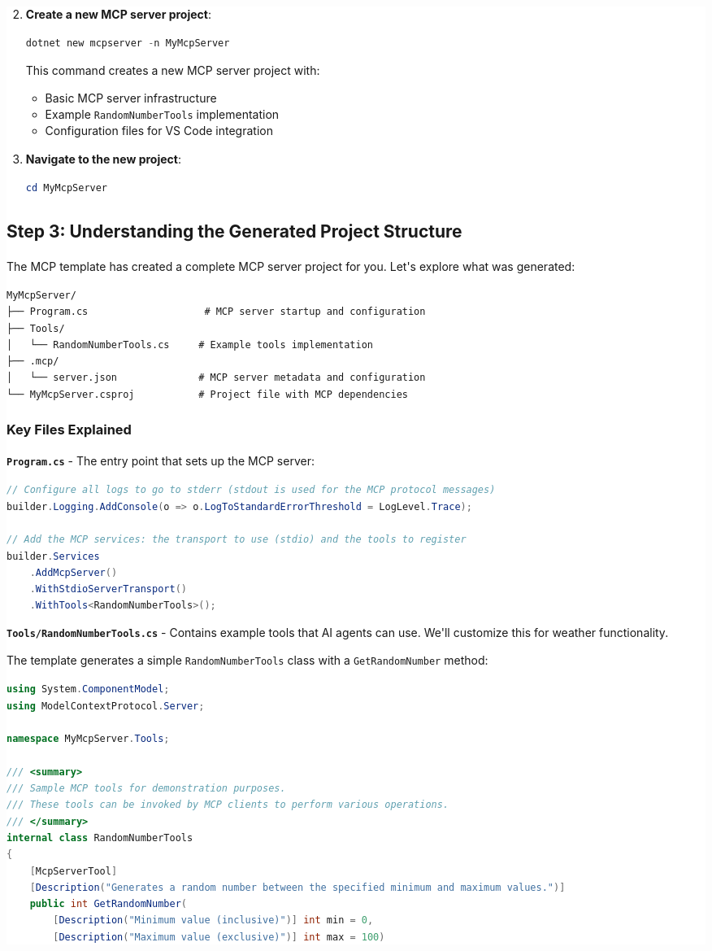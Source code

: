 2. **Create a new MCP server project**:

   ```powershell
   dotnet new mcpserver -n MyMcpServer
   ```

   This command creates a new MCP server project with:
   - Basic MCP server infrastructure  
   - Example `RandomNumberTools` implementation
   - Configuration files for VS Code integration

3. **Navigate to the new project**:

   ```powershell
   cd MyMcpServer
   ```

## Step 3: Understanding the Generated Project Structure

The MCP template has created a complete MCP server project for you. Let's explore what was generated:

```text
MyMcpServer/
├── Program.cs                    # MCP server startup and configuration
├── Tools/
│   └── RandomNumberTools.cs     # Example tools implementation
├── .mcp/
│   └── server.json              # MCP server metadata and configuration
└── MyMcpServer.csproj           # Project file with MCP dependencies
```

### Key Files Explained

**`Program.cs`** - The entry point that sets up the MCP server:

```csharp
// Configure all logs to go to stderr (stdout is used for the MCP protocol messages)
builder.Logging.AddConsole(o => o.LogToStandardErrorThreshold = LogLevel.Trace);

// Add the MCP services: the transport to use (stdio) and the tools to register
builder.Services
    .AddMcpServer()
    .WithStdioServerTransport()
    .WithTools<RandomNumberTools>();
```

**`Tools/RandomNumberTools.cs`** - Contains example tools that AI agents can use. We'll customize this for weather functionality.

The template generates a simple `RandomNumberTools` class with a `GetRandomNumber` method:

```csharp
using System.ComponentModel;
using ModelContextProtocol.Server;

namespace MyMcpServer.Tools;

/// <summary>
/// Sample MCP tools for demonstration purposes.
/// These tools can be invoked by MCP clients to perform various operations.
/// </summary>
internal class RandomNumberTools
{
    [McpServerTool]
    [Description("Generates a random number between the specified minimum and maximum values.")]
    public int GetRandomNumber(
        [Description("Minimum value (inclusive)")] int min = 0,
        [Description("Maximum value (exclusive)")] int max = 100)
```